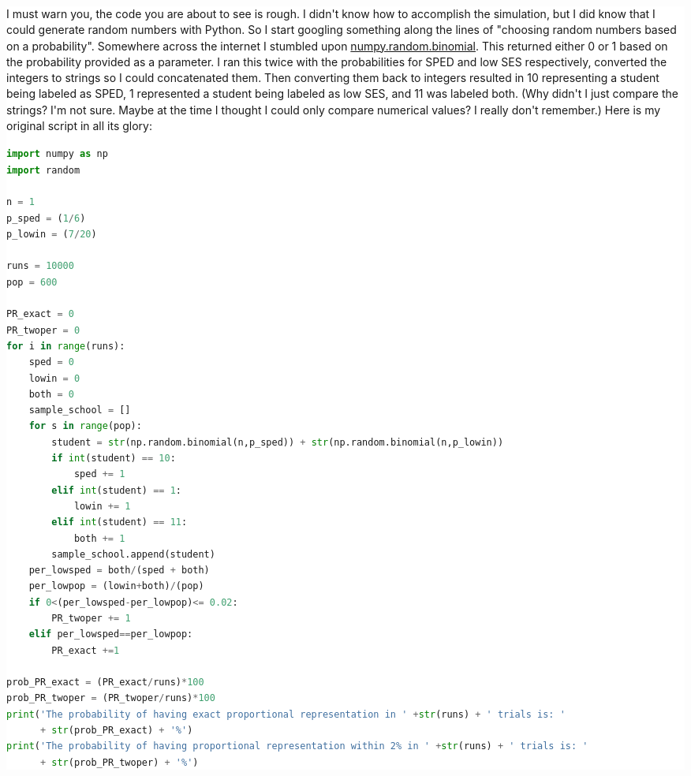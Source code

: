 I must warn you, the code you are about to see is rough. I didn't know how to accomplish the simulation, but I did know that I could generate random numbers with Python. So I start googling something along the lines of "choosing random numbers based on a probability". Somewhere across the internet I stumbled upon [numpy.random.binomial](https://numpy.org/doc/stable/reference/random/generated/numpy.random.binomial.html). This returned either 0 or 1 based on the probability provided as a parameter. I ran this twice with the probabilities for SPED and low SES respectively, converted the integers to strings so I could concatenated them. Then converting them back to integers resulted in 10 representing a student being labeled as SPED, 1 represented a student being labeled as low SES, and 11 was labeled both. (Why didn't I just compare the strings? I'm not sure. Maybe at the time I thought I could only compare numerical values? I really don't remember.) Here is my original script in all its glory:

```python
import numpy as np
import random

n = 1
p_sped = (1/6)
p_lowin = (7/20)

runs = 10000
pop = 600

PR_exact = 0
PR_twoper = 0
for i in range(runs):
    sped = 0
    lowin = 0
    both = 0
    sample_school = []
    for s in range(pop):
        student = str(np.random.binomial(n,p_sped)) + str(np.random.binomial(n,p_lowin))
        if int(student) == 10:
            sped += 1
        elif int(student) == 1:
            lowin += 1
        elif int(student) == 11:
            both += 1
        sample_school.append(student)
    per_lowsped = both/(sped + both)
    per_lowpop = (lowin+both)/(pop)
    if 0<(per_lowsped-per_lowpop)<= 0.02:
        PR_twoper += 1
    elif per_lowsped==per_lowpop:
        PR_exact +=1

prob_PR_exact = (PR_exact/runs)*100
prob_PR_twoper = (PR_twoper/runs)*100
print('The probability of having exact proportional representation in ' +str(runs) + ' trials is: '
      + str(prob_PR_exact) + '%')
print('The probability of having proportional representation within 2% in ' +str(runs) + ' trials is: '
      + str(prob_PR_twoper) + '%')
```
